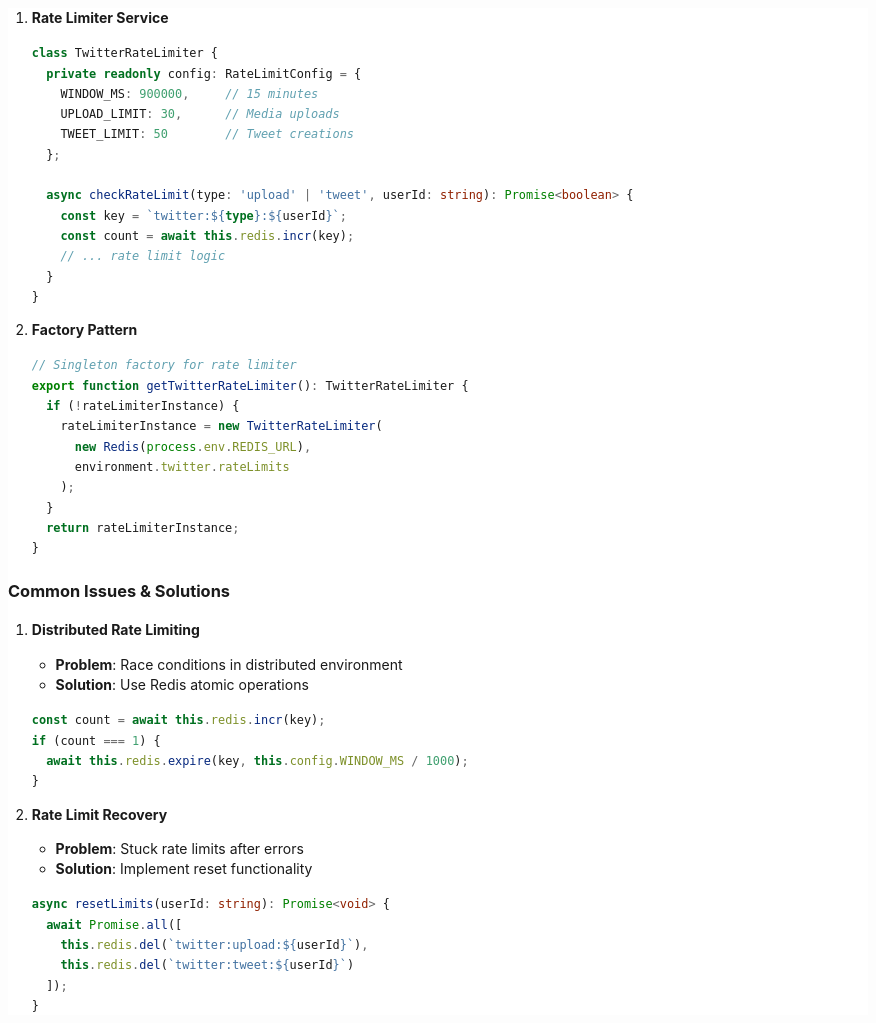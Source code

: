 1. **Rate Limiter Service**
   ```typescript
   class TwitterRateLimiter {
     private readonly config: RateLimitConfig = {
       WINDOW_MS: 900000,     // 15 minutes
       UPLOAD_LIMIT: 30,      // Media uploads
       TWEET_LIMIT: 50        // Tweet creations
     };

     async checkRateLimit(type: 'upload' | 'tweet', userId: string): Promise<boolean> {
       const key = `twitter:${type}:${userId}`;
       const count = await this.redis.incr(key);
       // ... rate limit logic
     }
   }
   ```

2. **Factory Pattern**
   ```typescript
   // Singleton factory for rate limiter
   export function getTwitterRateLimiter(): TwitterRateLimiter {
     if (!rateLimiterInstance) {
       rateLimiterInstance = new TwitterRateLimiter(
         new Redis(process.env.REDIS_URL),
         environment.twitter.rateLimits
       );
     }
     return rateLimiterInstance;
   }
   ```

### Common Issues & Solutions

1. **Distributed Rate Limiting**
   - **Problem**: Race conditions in distributed environment
   - **Solution**: Use Redis atomic operations
   ```typescript
   const count = await this.redis.incr(key);
   if (count === 1) {
     await this.redis.expire(key, this.config.WINDOW_MS / 1000);
   }
   ```

2. **Rate Limit Recovery**
   - **Problem**: Stuck rate limits after errors
   - **Solution**: Implement reset functionality
   ```typescript
   async resetLimits(userId: string): Promise<void> {
     await Promise.all([
       this.redis.del(`twitter:upload:${userId}`),
       this.redis.del(`twitter:tweet:${userId}`)
     ]);
   }
   ```
